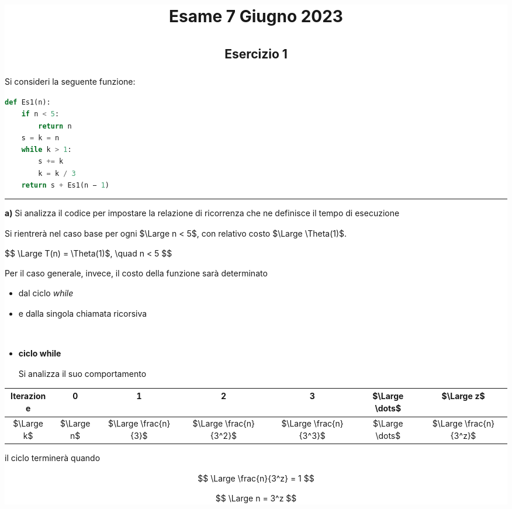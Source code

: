 # <p align="center"> Esame 7 Giugno 2023 </p>

## <p align="center"> Esercizio 1 </p>

Si consideri la seguente funzione:
```python
def Es1(n):
    if n < 5:
        return n
    s = k = n
    while k > 1:
        s += k
        k = k / 3
    return s + Es1(n − 1)
```

---

**a)** Si analizza il codice per impostare la relazione di ricorrenza che ne definisce il tempo di esecuzione

Si rientrerà nel caso base per ogni $\Large n < 5$, con relativo costo $\Large \Theta(1)$.

$$
    \Large T(n) = \Theta(1)$, \quad n < 5
$$

Per il caso generale, invece, il costo della funzione sarà determinato

- dal ciclo *while*

- e dalla singola chiamata ricorsiva

<br>

- **ciclo while**

  Si analizza il suo comportamento

<div align="center">

| Iterazione | 0 | 1 | 2 | 3 | $\Large \dots$ | $\Large z$ |
|:----------:| :---: | :---: | :---: | :---: | :---: | :---: |
| $\Large k$ | $\Large n$ | $\Large \frac{n}{3}$ | $\Large \frac{n}{3^2}$ | $\Large \frac{n}{3^3}$ | $\Large \dots$ | $\Large \frac{n}{3^z}$ |

</div>

il ciclo terminerà quando

$$
    \Large \frac{n}{3^z} = 1
$$

$$
    \Large n = 3^z
$$

